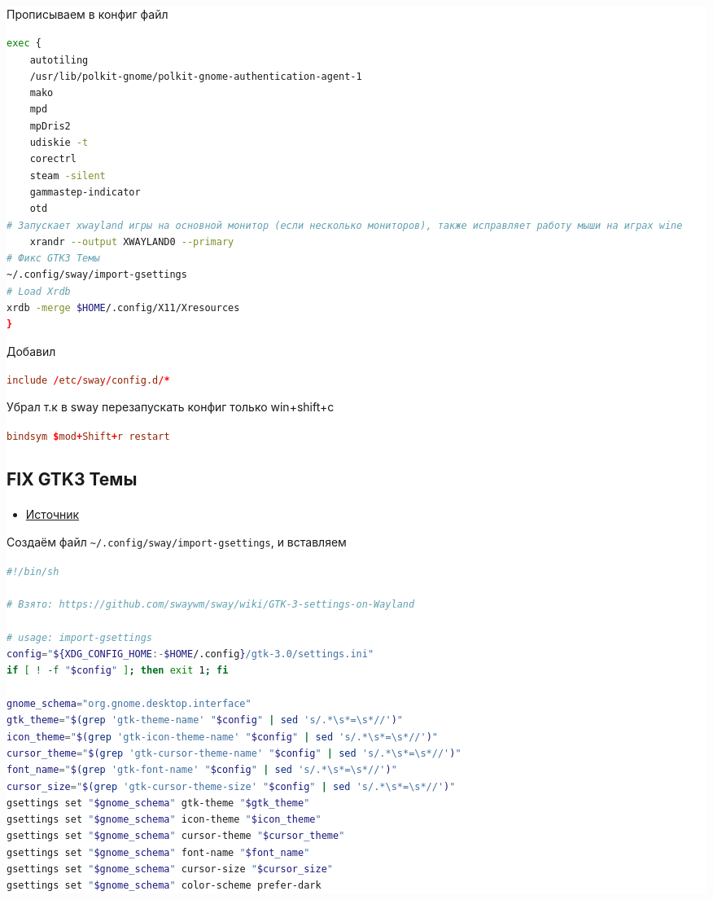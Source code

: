Прописываем в конфиг файл

```sh
exec {
	autotiling
	/usr/lib/polkit-gnome/polkit-gnome-authentication-agent-1
	mako
	mpd
	mpDris2
	udiskie -t
	corectrl
	steam -silent
	gammastep-indicator
	otd
# Запускает xwayland игры на основной монитор (если несколько мониторов), также исправляет работу мыши на играх wine
	xrandr --output XWAYLAND0 --primary
# Фикс GTK3 Темы
~/.config/sway/import-gsettings
# Load Xrdb
xrdb -merge $HOME/.config/X11/Xresources
}
```

Добавил

```conf
include /etc/sway/config.d/*
```

Убрал т.к в sway перезапускать конфиг только win+shift+c

```conf
bindsym $mod+Shift+r restart
```

## FIX GTK3 Темы

- [Источник](https://github.com/swaywm/sway/wiki/GTK-3-settings-on-Wayland)

Создаём файл `~/.config/sway/import-gsettings`, и вставляем

```sh
#!/bin/sh

# Взято: https://github.com/swaywm/sway/wiki/GTK-3-settings-on-Wayland

# usage: import-gsettings
config="${XDG_CONFIG_HOME:-$HOME/.config}/gtk-3.0/settings.ini"
if [ ! -f "$config" ]; then exit 1; fi

gnome_schema="org.gnome.desktop.interface"
gtk_theme="$(grep 'gtk-theme-name' "$config" | sed 's/.*\s*=\s*//')"
icon_theme="$(grep 'gtk-icon-theme-name' "$config" | sed 's/.*\s*=\s*//')"
cursor_theme="$(grep 'gtk-cursor-theme-name' "$config" | sed 's/.*\s*=\s*//')"
font_name="$(grep 'gtk-font-name' "$config" | sed 's/.*\s*=\s*//')"
cursor_size="$(grep 'gtk-cursor-theme-size' "$config" | sed 's/.*\s*=\s*//')"
gsettings set "$gnome_schema" gtk-theme "$gtk_theme"
gsettings set "$gnome_schema" icon-theme "$icon_theme"
gsettings set "$gnome_schema" cursor-theme "$cursor_theme"
gsettings set "$gnome_schema" font-name "$font_name"
gsettings set "$gnome_schema" cursor-size "$cursor_size"
gsettings set "$gnome_schema" color-scheme prefer-dark
```
